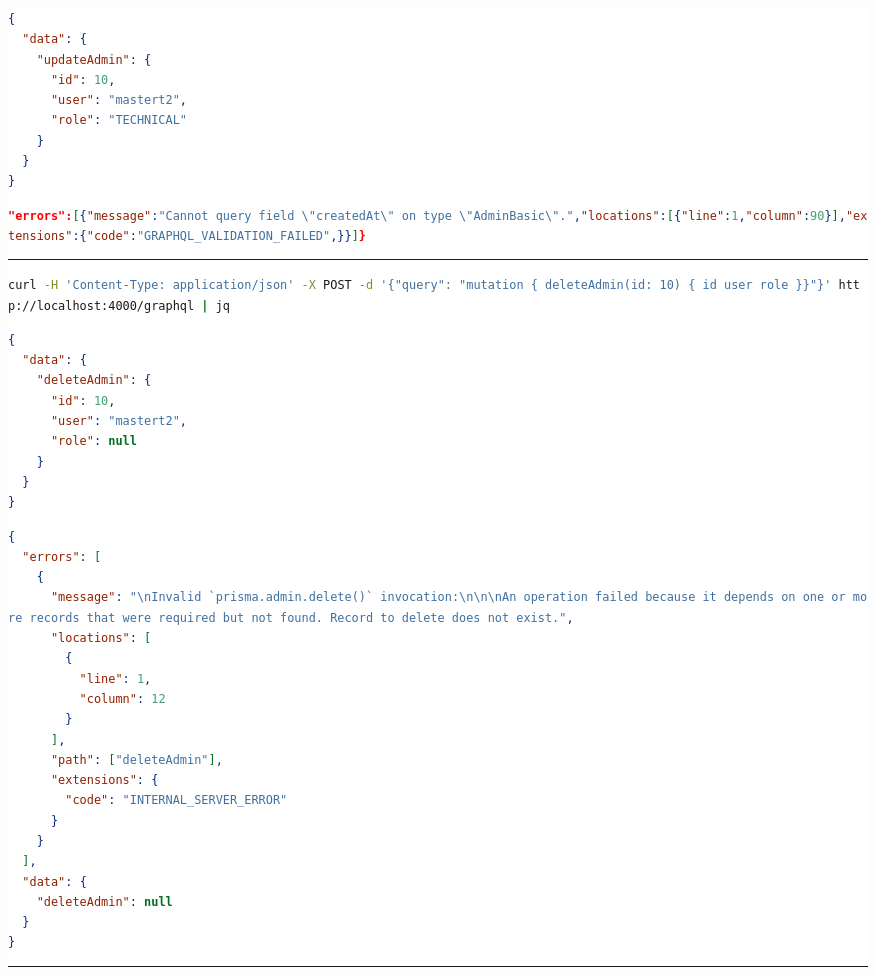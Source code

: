 ```json
{
  "data": {
    "updateAdmin": {
      "id": 10,
      "user": "mastert2",
      "role": "TECHNICAL"
    }
  }
}
```

```json
"errors":[{"message":"Cannot query field \"createdAt\" on type \"AdminBasic\".","locations":[{"line":1,"column":90}],"extensions":{"code":"GRAPHQL_VALIDATION_FAILED",}}]}
```

---

```bash
curl -H 'Content-Type: application/json' -X POST -d '{"query": "mutation { deleteAdmin(id: 10) { id user role }}"}' http://localhost:4000/graphql | jq
```

```json
{
  "data": {
    "deleteAdmin": {
      "id": 10,
      "user": "mastert2",
      "role": null
    }
  }
}
```

```json
{
  "errors": [
    {
      "message": "\nInvalid `prisma.admin.delete()` invocation:\n\n\nAn operation failed because it depends on one or more records that were required but not found. Record to delete does not exist.",
      "locations": [
        {
          "line": 1,
          "column": 12
        }
      ],
      "path": ["deleteAdmin"],
      "extensions": {
        "code": "INTERNAL_SERVER_ERROR"
      }
    }
  ],
  "data": {
    "deleteAdmin": null
  }
}
```

---